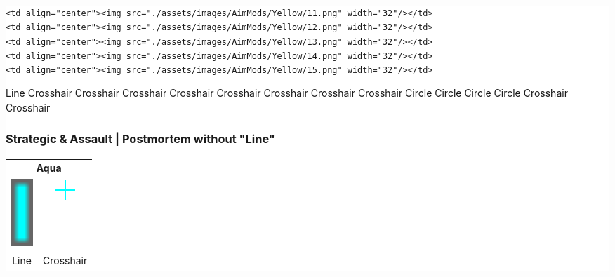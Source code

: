 	<td align="center"><img src="./assets/images/AimMods/Yellow/11.png" width="32"/></td>
	<td align="center"><img src="./assets/images/AimMods/Yellow/12.png" width="32"/></td>
	<td align="center"><img src="./assets/images/AimMods/Yellow/13.png" width="32"/></td>
	<td align="center"><img src="./assets/images/AimMods/Yellow/14.png" width="32"/></td>
	<td align="center"><img src="./assets/images/AimMods/Yellow/15.png" width="32"/></td>
  </tr>
  <tr>
    <td align="center">Line</td>
    <td align="center">Crosshair</td>
    <td align="center">Crosshair</td>
    <td align="center">Crosshair</td>
	<td align="center">Crosshair</td>
	<td align="center">Crosshair</td>
	<td align="center">Crosshair</td>
	<td align="center">Crosshair</td>
	<td align="center">Crosshair</td>
	<td align="center">Circle</td>
	<td align="center">Circle</td>
	<td align="center">Circle</td>
	<td align="center">Circle</td>
	<td align="center">Crosshair</td>
	<td align="center">Crosshair</td>
  </tr>
</table>

### Strategic & Assault | Postmortem without "Line"

<table align="center">
  <tr>
    <td colspan="15" align="center"><strong>Aqua</strong></td>
  </tr>
  <tr>
    <td align="center"><img src="./assets/images/AimMods/Aqua/1.png" width="32"/></td>
    <td align="center"><img src="./assets/images/AimMods/Aqua/2.png" width="32"/></td>
  </tr>
  <tr>
    <td align="center">Line</td>
    <td align="center">Crosshair</td>
  </tr>
</table>
